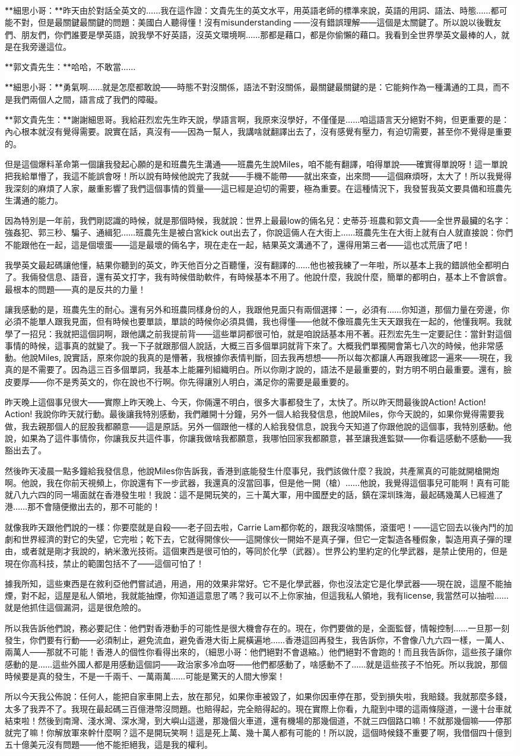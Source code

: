 
**細思小哥：**昨天由於對話全英文的……我在這作證：文貴先生的英文水平，用英語老師的標準來說，英語的用詞、語法、時態……都可能不對，但是最關鍵最關鍵的問題：美國白人聽得懂！沒有misunderstanding ——沒有錯誤理解——這個是太關鍵了。所以說以後戰友們、朋友們，你們誰要是學英語，說我學不好英語，沒英文環境啊……那都是藉口，都是你偷懶的藉口。我看到全世界學英文最棒的人，就是在我旁邊這位。


**郭文貴先生：**哈哈，不敢當……


**細思小哥：**勇氣啊……就是怎麼都敢說——時態不對沒關係，語法不對沒關係，最關鍵最關鍵的是：它能夠作為一種溝通的工具，而不是我們兩個人之間，語言成了我們的障礙。


**郭文貴先生：**謝謝細思哥。我給莊烈宏先生昨天說，學語言啊，我原來沒學好，不僅僅是……咱這語言天分絕對不夠，但更重要的是：內心根本就沒有覺得需要。說實在話，真沒有——因為一幫人，我講啥就翻譯出去了，沒有感覺有壓力，有迫切需要，甚至你不覺得是重要的。


但是這個爆料革命第一個讓我發起心願的是和班農先生溝通——班農先生說Miles，咱不能有翻譯，咱得單說——確實得單說呀！這一單說把我給單懵了，我這不能誤會呀！所以說有時候他說完了我就——手機不能帶——就出來查，出來問——這個麻煩呀，太大了！所以我覺得我深刻的麻煩了人家，嚴重影響了我們這個事情的質量——這已經是迫切的需要，極為重要。在這種情況下，我發誓我英文要具備和班農先生溝通的能力。


因為特別是一年前，我們剛認識的時候，就是那個時候，我就說：世界上最最low的倆名兒：史蒂芬·班農和郭文貴——全世界最臟的名字：強姦犯、郭三秒、騙子、通緝犯……班農先生是被白宮kick out出去了，你說這倆人在大街上……班農先生在大街上就有白人就直接說：你們不能跟他在一起，這是個壞蛋——這是最壞的倆名字，現在走在一起，結果英文溝通不了，還得用第三者——這也忒荒唐了吧！


我學英文最起碼讓他懂，結果你聽到的英文，昨天他百分之百聽懂，沒有翻譯的……他也被我練了一年啦，所以基本上我的錯誤他全都明白了。我倆發信息、語音，還有英文打字，我有時候借助軟件，有時候基本不用了。他說什麼，我說什麼，簡單的都明白，基本上不會誤會。最根本的問題——真的是反共的力量！


讓我感動的是，班農先生的耐心。還有另外和班農同樣身份的人，我跟他見面只有兩個選擇：一，必須有……你知道，那個力量在旁邊，你必須不能單人跟我見面，但有時候也要單談，單談的時候你必須具備，我也得懂——他就不像班農先生天天跟我在一起的，他懂我啊。我就學了一招兒：我就把這個詞啊，跟他講之前我提前背——這些單詞都很可怕，就是咱說話基本用不著。莊烈宏先生一定要記住：當針對這個事情的時候，這事真的就變了。我一下子就跟那個人說話，大概三百多個單詞就背下來了。大概我們單獨開會第七八次的時候，他非常感動。他說Miles, 說實話，原來你說的我真的是懵著，我根據你表情判斷，回去我再想想——所以每次都讓人再跟我確認一遍來——現在，我真的是不需要了。因為這三百多個單詞，我基本上能羅列組織明白。所以你剛才說的，語法不是最重要的，對方明不明白最重要。還有，臉皮要厚――你不是秀英文的，你在說也不行啊。你先得讓別人明白，滿足你的需要是最重要的。


昨天晚上這個事兒很大——實際上昨天晚上、今天，你倆還不明白，很多大事都發生了，太快了。所以昨天問最後說Action! Action! Action! 我說你昨天就行動。最後讓我特別感動，我們離開十分鐘，另外一個人給我發信息，他說Miles，你今天說的，如果你覺得需要我做，我去親那個人的屁股我都願意——這是原話。另外一個跟他一樣的人給我發信息，說我今天知道了你跟他說的這個事，我特別感動。他說，如果為了這件事情你，你讓我反共這件事，你讓我做啥我都願意，我哪怕回家我都願意，甚至讓我進監獄——你看這感動不感動——我豁出去了。


然後昨天凌晨一點多鐘給我發信息，他說Miles你告訴我，香港到底能發生什麼事兒，我們該做什麼？我說，共產黨真的可能就開槍開炮啊。他說，我在你前天視頻上，你說還有下一步武器，我還真的沒當回事，但是他一開（槍）……他說，我覺得這個事兒可能啊！真有可能就八九六四的同一場面就在香港發生啦！我說：這不是開玩笑的，三十萬大軍，用中國歷史的話，鎮在深圳珠海，最起碼幾萬人已經進了港……那不會隨便撤出去的，那不可能的！


就像我昨天跟他們說的一樣：你要麼就是自殺——老子回去啦，Carrie Lam都你乾的，跟我沒啥關係，滾蛋吧！——這它回去以後內鬥的加劇和世界經濟的對它的失望，它完啦；乾下去，它就得開傢伙——這開傢伙一開始不是真子彈，但它一定製造各種假象，製造用真子彈的理由，或者就是剛才我說的，納米激光技術。這個東西是很可怕的，等同於化學（武器）。世界公約里約定的化學武器，是禁止使用的，但是現在你高科技，禁止的範圍包括不了——這個可怕了！


據我所知，這些東西是在敘利亞他們嘗試過，用過，用的效果非常好。它不是化學武器，你也沒法定它是化學武器——現在說，這屋不能抽煙，對不起，這屋是私人領地，我就能抽煙，你知道這意思了嗎？我可以不上你家抽，但這我私人領地，我有license, 我當然可以抽啦……就是他抓住這個漏洞，這是很危險的。


所以我告訴他們說，務必要記住：他們對香港動手的可能性是很大機會存在的。現在，你們要做的是，全面監督，情報控制……一旦那一刻發生，你們要有行動——必須制止，避免流血，避免香港大街上屍橫遍地……香港這回再發生，我告訴你，不會像八九六四一樣，一萬人、兩萬人——那就不可能！香港人的個性你看得出來的，（細思小哥：他們絕對不會退縮。）他們絕對不會跑的！而且我告訴你，這些孩子讓你感動的是……這些外國人都是用感動這個詞——政治家多冷血呀——他們都感動了，啥感動不了……就是這些孩子不怕死。所以我說，那個時候要是真的發生，不是一千兩千、一萬兩萬……可能是驚天的人間大慘案！


所以今天我公佈說：任何人，能把自家車開上去，放在那兒，如果你車被毀了，如果你因車停在那，受到損失啦，我賠錢。我就那麼多錢，太多了我弄不了。我現在最起碼三百億港幣沒問題。也賠得起，完全賠得起的。現在實際上你看，九龍到中環的這兩條隧道，一邊十台車就結束啦！然後到南灣、淺水灣、深水灣，到大嶼山這邊，那幾個火車道，還有機場的那幾個道，不就三四個路口嘛！不就那幾個嘛——停那就完了嘛！你解放軍來幹什麼啊？這不是開玩笑啊！這是死上萬、幾十萬人都有可能的！所以說，這個時候錢不重要了啊，我借個四十億到五十億美元沒有問題——他不能拒絕我，這是我的權利。


